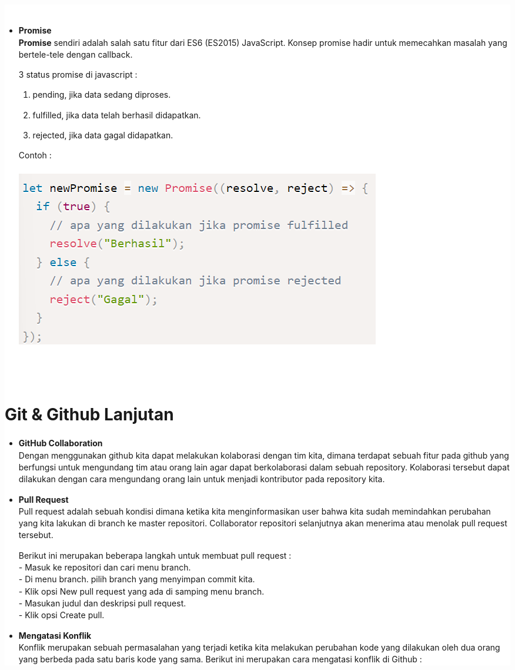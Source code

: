<br>

- **Promise** <br>
**Promise** sendiri adalah salah satu fitur dari ES6 (ES2015) JavaScript. Konsep promise hadir untuk memecahkan masalah yang bertele-tele dengan callback.

    3 status promise di javascript :

    1.	pending, jika data sedang diproses.

    2.	fulfilled, jika data telah berhasil didapatkan.

    3.	rejected, jika data gagal didapatkan.

    Contoh : <br> <br>
    ![promise](Picture3.png "gambar promise")

<br> <br>

# Git & Github Lanjutan
- **GitHub Collaboration** <br>
Dengan menggunakan github kita dapat melakukan kolaborasi dengan tim kita, dimana terdapat sebuah fitur pada github yang berfungsi untuk mengundang tim atau orang lain agar dapat berkolaborasi dalam sebuah repository. Kolaborasi tersebut dapat dilakukan dengan cara mengundang orang lain untuk menjadi kontributor pada repository kita.

- **Pull Request** <br>
Pull request adalah sebuah kondisi dimana ketika kita menginformasikan user bahwa kita sudah memindahkan perubahan yang kita lakukan di branch ke master repositori. Collaborator repositori selanjutnya akan menerima atau menolak pull request tersebut.

    Berikut ini merupakan beberapa langkah untuk membuat pull request : <br>
        - Masuk ke repositori dan cari menu branch. <br>
        -  Di menu branch. pilih branch yang menyimpan commit kita. <br>
        - Klik opsi New pull request yang ada di samping menu branch. <br>
        - Masukan judul dan deskripsi pull request. <br>
        - Klik opsi Create pull.

- **Mengatasi Konflik** <br>
Konflik merupakan sebuah permasalahan yang terjadi ketika kita melakukan perubahan kode yang dilakukan oleh dua orang yang berbeda pada satu baris kode yang sama. Berikut ini merupakan cara mengatasi konflik di Github :
